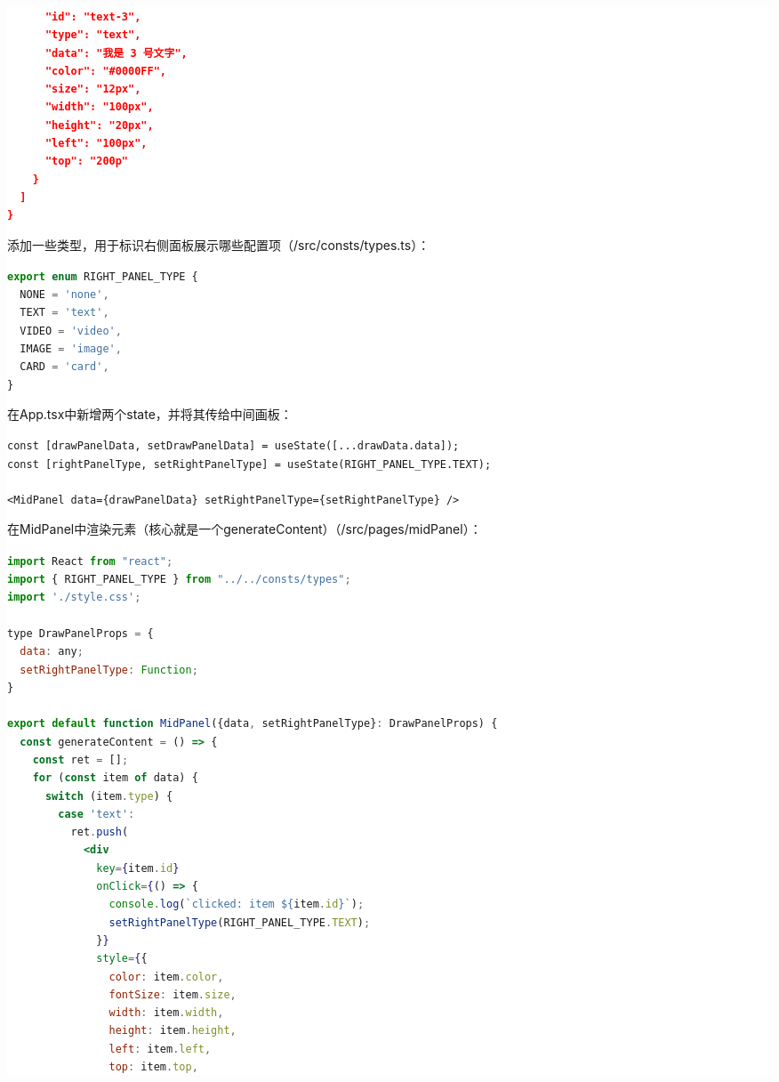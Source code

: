 ```json
      "id": "text-3",
      "type": "text",
      "data": "我是 3 号文字",
      "color": "#0000FF",
      "size": "12px",
      "width": "100px",
      "height": "20px",
      "left": "100px",
      "top": "200p"
    }
  ]
}
```

添加一些类型，用于标识右侧面板展示哪些配置项（/src/consts/types.ts）：

```ts
export enum RIGHT_PANEL_TYPE {
  NONE = 'none',
  TEXT = 'text',
  VIDEO = 'video',
  IMAGE = 'image',
  CARD = 'card',
}
```

在App.tsx中新增两个state，并将其传给中间画板：

```tsx
const [drawPanelData, setDrawPanelData] = useState([...drawData.data]);
const [rightPanelType, setRightPanelType] = useState(RIGHT_PANEL_TYPE.TEXT);

<MidPanel data={drawPanelData} setRightPanelType={setRightPanelType} />
```

在MidPanel中渲染元素（核心就是一个generateContent）（/src/pages/midPanel）：

```jsx
import React from "react";
import { RIGHT_PANEL_TYPE } from "../../consts/types";
import './style.css';

type DrawPanelProps = {
  data: any;
  setRightPanelType: Function;
}

export default function MidPanel({data, setRightPanelType}: DrawPanelProps) {
  const generateContent = () => {
    const ret = [];
    for (const item of data) {
      switch (item.type) {
        case 'text':
          ret.push(
            <div
              key={item.id}
              onClick={() => {
                console.log(`clicked: item ${item.id}`);
                setRightPanelType(RIGHT_PANEL_TYPE.TEXT);
              }}
              style={{
                color: item.color,
                fontSize: item.size,
                width: item.width,
                height: item.height,
                left: item.left,
                top: item.top,
```

  [prop: string]: any;